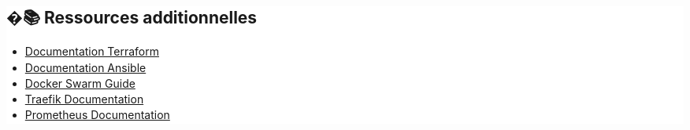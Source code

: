
## �📚 Ressources additionnelles

- [Documentation Terraform](https://www.terraform.io/docs)
- [Documentation Ansible](https://docs.ansible.com/)
- [Docker Swarm Guide](https://docs.docker.com/engine/swarm/)
- [Traefik Documentation](https://doc.traefik.io/traefik/)
- [Prometheus Documentation](https://prometheus.io/docs/)
